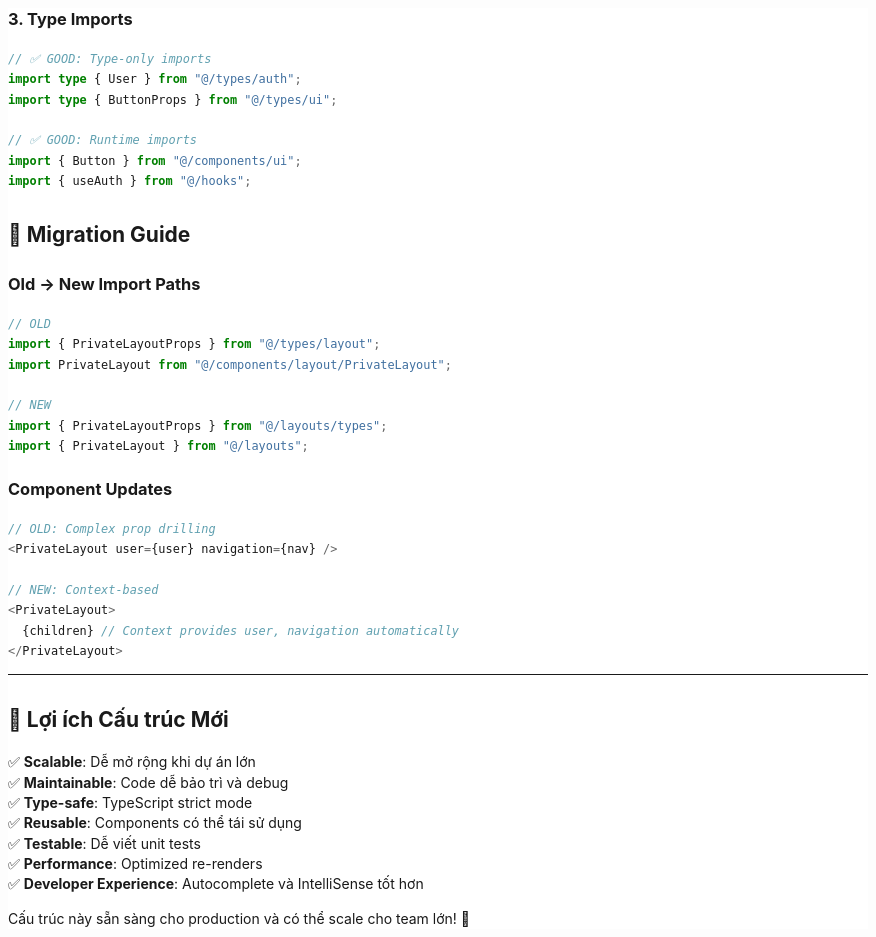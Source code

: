 ### **3. Type Imports**

```typescript
// ✅ GOOD: Type-only imports
import type { User } from "@/types/auth";
import type { ButtonProps } from "@/types/ui";

// ✅ GOOD: Runtime imports
import { Button } from "@/components/ui";
import { useAuth } from "@/hooks";
```

## 🚀 **Migration Guide**

### **Old → New Import Paths**

```typescript
// OLD
import { PrivateLayoutProps } from "@/types/layout";
import PrivateLayout from "@/components/layout/PrivateLayout";

// NEW
import { PrivateLayoutProps } from "@/layouts/types";
import { PrivateLayout } from "@/layouts";
```

### **Component Updates**

```typescript
// OLD: Complex prop drilling
<PrivateLayout user={user} navigation={nav} />

// NEW: Context-based
<PrivateLayout>
  {children} // Context provides user, navigation automatically
</PrivateLayout>
```

---

## 🎉 **Lợi ích Cấu trúc Mới**

✅ **Scalable**: Dễ mở rộng khi dự án lớn  
✅ **Maintainable**: Code dễ bảo trì và debug  
✅ **Type-safe**: TypeScript strict mode  
✅ **Reusable**: Components có thể tái sử dụng  
✅ **Testable**: Dễ viết unit tests  
✅ **Performance**: Optimized re-renders  
✅ **Developer Experience**: Autocomplete và IntelliSense tốt hơn

Cấu trúc này sẵn sàng cho production và có thể scale cho team lớn! 🚀
